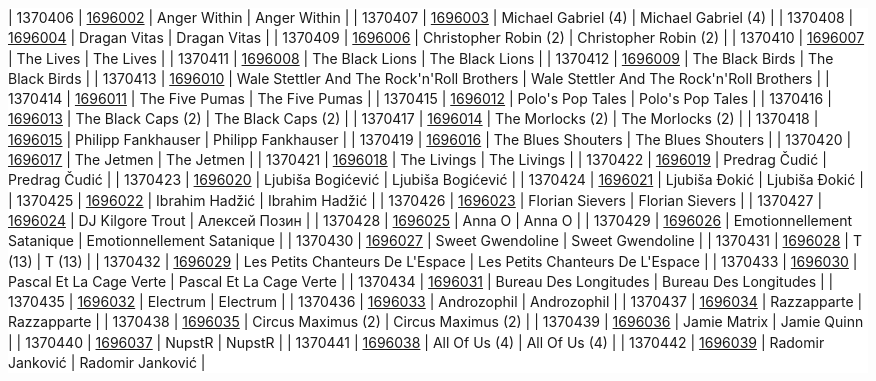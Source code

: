 | 1370406 | [1696002](https://www.discogs.com/artist/1696002) | Anger Within | Anger Within |
| 1370407 | [1696003](https://www.discogs.com/artist/1696003) | Michael Gabriel (4) | Michael Gabriel (4) |
| 1370408 | [1696004](https://www.discogs.com/artist/1696004) | Dragan Vitas | Dragan Vitas |
| 1370409 | [1696006](https://www.discogs.com/artist/1696006) | Christopher Robin (2) | Christopher Robin (2) |
| 1370410 | [1696007](https://www.discogs.com/artist/1696007) | The Lives | The Lives |
| 1370411 | [1696008](https://www.discogs.com/artist/1696008) | The Black Lions | The Black Lions |
| 1370412 | [1696009](https://www.discogs.com/artist/1696009) | The Black Birds | The Black Birds |
| 1370413 | [1696010](https://www.discogs.com/artist/1696010) | Wale Stettler And The Rock'n'Roll Brothers | Wale Stettler And The Rock'n'Roll Brothers |
| 1370414 | [1696011](https://www.discogs.com/artist/1696011) | The Five Pumas | The Five Pumas |
| 1370415 | [1696012](https://www.discogs.com/artist/1696012) | Polo's Pop Tales | Polo's Pop Tales |
| 1370416 | [1696013](https://www.discogs.com/artist/1696013) | The Black Caps (2) | The Black Caps (2) |
| 1370417 | [1696014](https://www.discogs.com/artist/1696014) | The Morlocks (2) | The Morlocks (2) |
| 1370418 | [1696015](https://www.discogs.com/artist/1696015) | Philipp Fankhauser | Philipp Fankhauser |
| 1370419 | [1696016](https://www.discogs.com/artist/1696016) | The Blues Shouters | The Blues Shouters |
| 1370420 | [1696017](https://www.discogs.com/artist/1696017) | The Jetmen | The Jetmen |
| 1370421 | [1696018](https://www.discogs.com/artist/1696018) | The Livings | The Livings |
| 1370422 | [1696019](https://www.discogs.com/artist/1696019) | Predrag Čudić | Predrag Čudić |
| 1370423 | [1696020](https://www.discogs.com/artist/1696020) | Ljubiša Bogićević | Ljubiša Bogićević |
| 1370424 | [1696021](https://www.discogs.com/artist/1696021) | Ljubiša Đokić | Ljubiša Đokić |
| 1370425 | [1696022](https://www.discogs.com/artist/1696022) | Ibrahim Hadžić | Ibrahim Hadžić |
| 1370426 | [1696023](https://www.discogs.com/artist/1696023) | Florian Sievers | Florian Sievers |
| 1370427 | [1696024](https://www.discogs.com/artist/1696024) | DJ Kilgore Trout | Алексей Позин |
| 1370428 | [1696025](https://www.discogs.com/artist/1696025) | Anna O | Anna O |
| 1370429 | [1696026](https://www.discogs.com/artist/1696026) | Emotionnellement Satanique | Emotionnellement Satanique |
| 1370430 | [1696027](https://www.discogs.com/artist/1696027) | Sweet Gwendoline | Sweet Gwendoline |
| 1370431 | [1696028](https://www.discogs.com/artist/1696028) | T (13) | T (13) |
| 1370432 | [1696029](https://www.discogs.com/artist/1696029) | Les Petits Chanteurs De L'Espace | Les Petits Chanteurs De L'Espace |
| 1370433 | [1696030](https://www.discogs.com/artist/1696030) | Pascal Et La Cage Verte | Pascal Et La Cage Verte |
| 1370434 | [1696031](https://www.discogs.com/artist/1696031) | Bureau Des Longitudes | Bureau Des Longitudes |
| 1370435 | [1696032](https://www.discogs.com/artist/1696032) | Electrum | Electrum |
| 1370436 | [1696033](https://www.discogs.com/artist/1696033) | Androzophil | Androzophil |
| 1370437 | [1696034](https://www.discogs.com/artist/1696034) | Razzapparte | Razzapparte |
| 1370438 | [1696035](https://www.discogs.com/artist/1696035) | Circus Maximus (2) | Circus Maximus (2) |
| 1370439 | [1696036](https://www.discogs.com/artist/1696036) | Jamie Matrix | Jamie Quinn |
| 1370440 | [1696037](https://www.discogs.com/artist/1696037) | NupstR | NupstR |
| 1370441 | [1696038](https://www.discogs.com/artist/1696038) | All Of Us (4) | All Of Us (4) |
| 1370442 | [1696039](https://www.discogs.com/artist/1696039) | Radomir Janković | Radomir Janković |